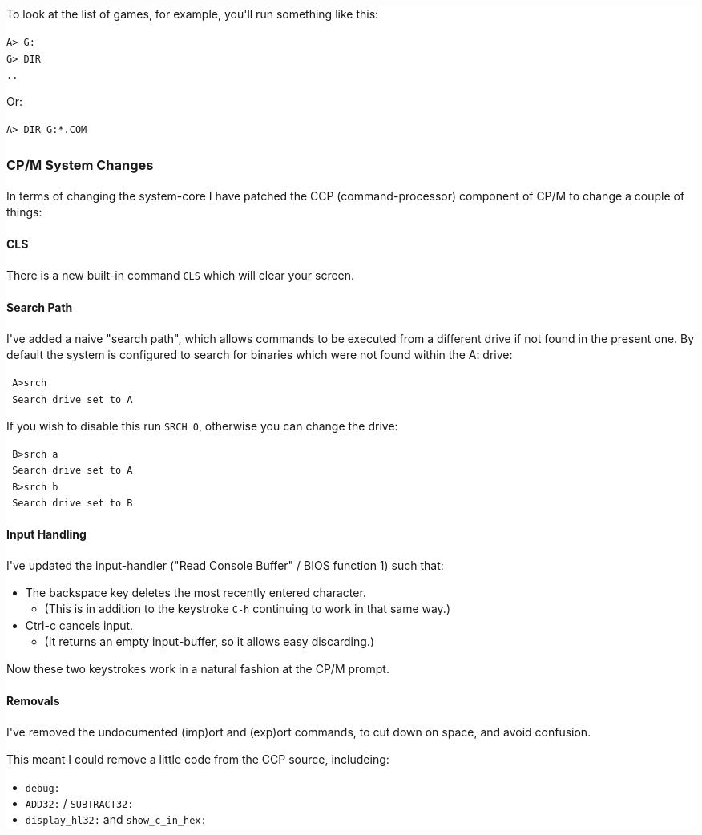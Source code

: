 To look at the list of games, for example, you'll run something like this:

    A> G:
    G> DIR
    ..

Or:

    A> DIR G:*.COM


### CP/M System Changes

In terms of changing the system-core I have patched the CCP (command-processor) component of CP/M to change a couple of things:


#### CLS

There is a new built-in command `CLS` which will clear your screen.


#### Search Path

I've added a naive "search path", which allows commands to be executed from a different drive if not found in the present one.  By default the system is configured to search for binaries which were not found within the A: drive:

     A>srch
     Search drive set to A

If you wish to disable this run `SRCH 0`, otherwise you can change the drive:

     B>srch a
     Search drive set to A
     B>srch b
     Search drive set to B


#### Input Handling

I've updated the input-handler ("Read Console Buffer" / BIOS function 1) such that:

* The backspace key deletes the most recently entered character.
  * (This is in addition to the keystroke `C-h` continuing to work in that same way.)
* Ctrl-c cancels input.
  * (It returns an empty input-buffer, so it allows easy discarding.)

Now these two keystrokes work in a natural fashion at the CP/M prompt.


#### Removals

I've removed the undocumented (imp)ort and (exp)ort commands, to cut down on space, and avoid confusion.

This meant I could remove a little code from the CCP source, includeing:

* `debug:`
* `ADD32:` / `SUBTRACT32:`
* `display_hl32:` and `show_c_in_hex:`
